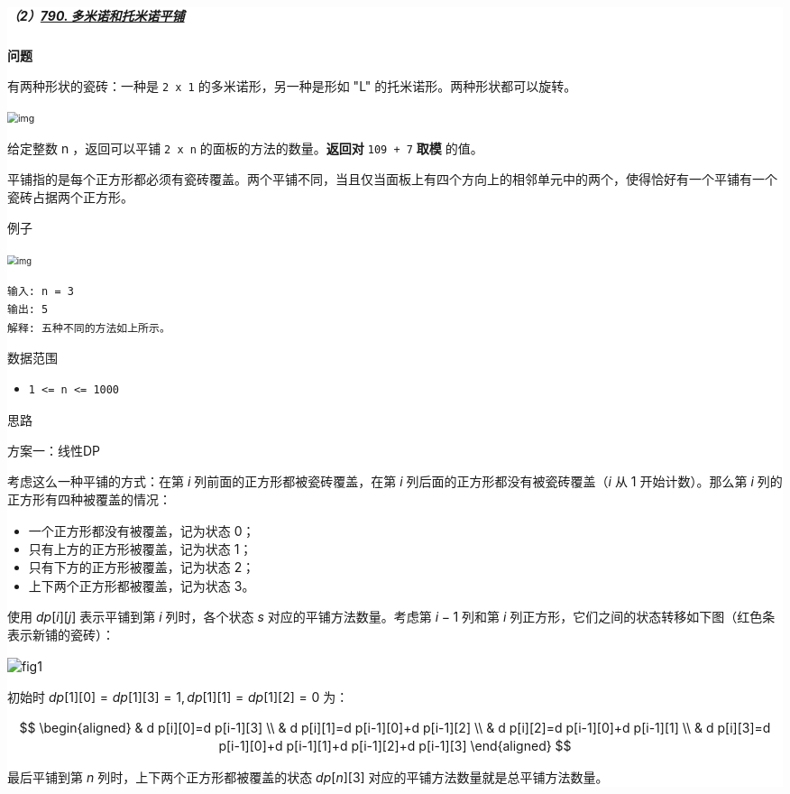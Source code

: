 

##### （2）[790. 多米诺和托米诺平铺](https://leetcode.cn/problems/domino-and-tromino-tiling/)

**问题**

有两种形状的瓷砖：一种是 `2 x 1` 的多米诺形，另一种是形如 "L" 的托米诺形。两种形状都可以旋转。

<img src="https://assets.leetcode.com/uploads/2021/07/15/lc-domino.jpg" alt="img" style="zoom:75%;" />

给定整数 n ，返回可以平铺 `2 x n` 的面板的方法的数量。**返回对** `109 + 7` **取模** 的值。

平铺指的是每个正方形都必须有瓷砖覆盖。两个平铺不同，当且仅当面板上有四个方向上的相邻单元中的两个，使得恰好有一个平铺有一个瓷砖占据两个正方形。

例子

<img src="https://assets.leetcode.com/uploads/2021/07/15/lc-domino1.jpg" alt="img" style="zoom:67%;" />

```
输入: n = 3
输出: 5
解释: 五种不同的方法如上所示。
```

数据范围

- `1 <= n <= 1000`

思路

方案一：线性DP

考虑这么一种平铺的方式：在第 $i$ 列前面的正方形都被瓷砖覆盖，在第 $i$ 列后面的正方形都没有被瓷砖覆盖（$i$ 从 $1$ 开始计数）。那么第 $i$ 列的正方形有四种被覆盖的情况：

- 一个正方形都没有被覆盖，记为状态 0；
- 只有上方的正方形被覆盖，记为状态 1；
- 只有下方的正方形被覆盖，记为状态 2；
- 上下两个正方形都被覆盖，记为状态 3。

使用 $dp[i][j]$ 表示平铺到第 $i$ 列时，各个状态 $s$ 对应的平铺方法数量。考虑第 $i−1$ 列和第 $i$ 列正方形，它们之间的状态转移如下图（红色条表示新铺的瓷砖）：

![fig1](https://assets.leetcode-cn.com/solution-static/790/1.png)



初始时 $dp[1][0]=dp[1][3]=1,dp[1][1]=dp[1][2]=0$ 为：

$$
\begin{aligned}
& d p[i][0]=d p[i-1][3] \\
& d p[i][1]=d p[i-1][0]+d p[i-1][2] \\
& d p[i][2]=d p[i-1][0]+d p[i-1][1] \\
& d p[i][3]=d p[i-1][0]+d p[i-1][1]+d p[i-1][2]+d p[i-1][3]
\end{aligned}
$$



最后平铺到第 $n$ 列时，上下两个正方形都被覆盖的状态 $dp[n][3]$ 对应的平铺方法数量就是总平铺方法数量。
